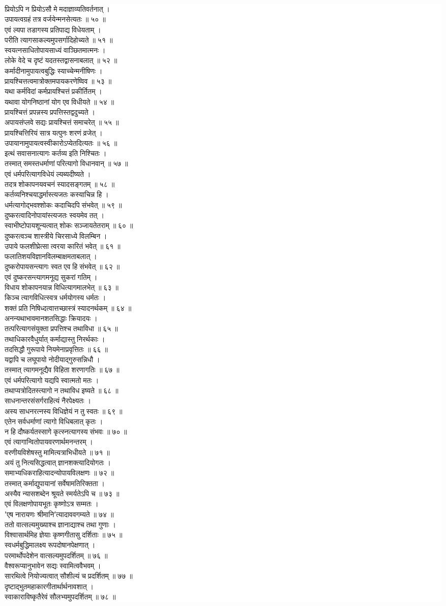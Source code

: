 प्रियोऽपि न प्रियोऽसौ मे मदाज्ञाव्यतिवर्तनात् ।  
उपायत्वग्रहं तत्र वर्जयेन्मनसेत्यतः ॥ ५० ॥  
एवं ल्यपा तडागस्य प्रतिपाद्य विधेयताम् ।  
परीति त्यागसाकल्यमुपसर्गादिहोच्यते ॥ ५१ ॥  
स्वयत्नसाधितोपायसाध्यं वाञ्छितमात्मनः ।  
लोके वेदे च दृष्टं यदतस्तद्वासनाबलात् ॥ ५२ ॥  
कर्मादीनामुपायत्वबुद्धिः स्याच्चेन्मनीषिणः ।  
प्रायश्चित्तत्वमात्रोक्तमपायकरणेष्विव ॥ ५३ ॥  
यथा कर्मविदां कर्मप्रायश्चित्तं प्रकीर्तितम् ।  
यथावा योगनिष्ठानां योग एव विधीयते ॥ ५४ ॥  
प्रायश्चित्तं प्रपन्नस्य प्रपत्तिस्तद्वदुच्यते ।  
अपायसंप्लवे सद्यः प्रायश्चित्तं समाचरेत् ॥ ५५ ॥  
प्रायश्चित्तिरियं सात्र यत्पुनः शरणं व्रजेत् ।  
उपायानामुपायत्वस्वीकारोऽप्येतदित्यतः ॥ ५६ ॥  
इत्थं सवासनात्यागः कर्तव्य इति निश्चितः ।  
तस्मात् समस्तधर्माणां परित्यागो विधानवान् ॥ ५७ ॥  
एवं धर्मपरित्यागविधेयं ल्यब्यदीष्यते ।  
तदत्र शोकापनयवचनं स्यादसङ्गतम् ॥ ५८ ॥  
कर्तव्यनिश्चयाद्धर्मास्त्यजतः कस्याचिन्न हि ।  
धर्मत्यागोद्भवश्शोकः कदाचिदपि संभवेत् ॥ ५९ ॥  
दुष्करत्वादिनोपायांस्त्यजतः स्वयमेव तत् ।  
स्वाभीष्टोपायशून्यत्वात् शोकः सञ्जायतेतराम् ॥ ६० ॥  
दुष्करत्वञ्च शास्त्रीये चिरसाध्ये विलम्बिन ।  
उपाये फलशीघ्रेत्सा त्वरया कारितं भवेत् ॥ ६१ ॥  
फलातिशयविज्ञानविलम्बाक्षमताबलात् ।  
दुष्करोपायसन्त्यागः स्वत एव हि संभवेत् ॥ ६२ ॥  
एवं दुष्करसन्त्यागमनूद्य सुकरां गतिम् ।  
विधाय शोकापनयान्न विधित्यागमालभेत् ॥ ६३ ॥  
किञ्च त्यागविधित्स्वत्र धर्मयोगस्य धर्मतः ।  
शक्तं प्रति निषिध्दत्वात्तच्छास्त्रं स्यादनर्थकम् ॥ ६४ ॥  
अनन्यथाभावमानशतसिद्धाः क्रियादयः ।  
तत्परित्यागसंयुक्ता प्रपत्तिश्च तथाविधा ॥ ६५ ॥  
तथाधिकारवैधुर्यात् कर्माद्यास्तु निरर्थकाः ।  
तदसिद्धौ गुरूपाये नियमेनाप्रवृत्तितः ॥ ६६ ॥  
यद्वापि च लघूपायो नोदीयाद्गुरुसन्निधौ ।  
तस्मात् त्यागमनूद्यैव विहिता शरणागतिः ॥ ६७ ॥  
एवं धर्मपरित्यागो यद्यपि स्वात्मतो मतः ।  
तथाप्यत्रोदितस्त्यागो न तथाविध इष्यते ॥ ६८ ॥  
साधनान्तरसंसर्गराहित्यं नैरपेक्ष्यतः ।  
अस्य साधनरत्नस्य विधिज्ञेयं न तु स्वतः ॥ ६९ ॥  
एतेन सर्वधर्माणां त्यागो विधिबलात् कृतः ।  
न हि दौष्कर्यतस्सागे कृत्स्नत्यागस्य संभवः ॥ ७० ॥  
एवं त्यागान्वितोपायवरणार्थमनन्तरम् ।  
वरणीयविशेषस्तु मामित्यत्राभिधीयते ॥ ७१ ॥  
अयं तु नित्यसिद्धत्वात् ज्ञानशक्त्यादियोगतः ।  
समाभ्यधिकराहित्यादन्योपायविलक्षणः ॥ ७२ ॥  
तस्मात् कर्माद्युपायानां सर्वेषामतिरिक्तता ।  
अस्यैव न्यासशब्देन श्रूयते स्मर्यतेऽपि च ॥ ७३ ॥  
एवं विलक्षणोपायभूतः कृष्णोऽत्र सम्मतः ।  
'एष नारायणः श्रीमानि’त्यादाववगम्यते ॥ ७४ ॥  
ततो वात्सल्यमुख्याश्च ज्ञानाद्याश्च तथा गुणाः ।  
विश्वासार्थमिह ज्ञेयाः कृष्णगीतासु दर्शिताः ॥ ७५ ॥  
स्वधर्मबुद्धिमालक्ष्य रूपदोषानपेक्षणात् ।  
परमार्थोपदेशेन वात्सल्यमुपदर्शितम् ॥ ७६ ॥  
वैश्वरूप्यानुभावेन सद्यः स्वामित्ववैभवम् ।  
सारथित्वे नियोज्यत्वात् सौशील्यं च प्रदर्शितम् ॥ ७७ ॥  
दृष्टाद्भुतमहाकारगीतार्थार्थनावशात् ।  
स्वाकाराविष्कृतैरेवं सौलभ्यमुपदर्शितम् ॥ ७८ ॥  
